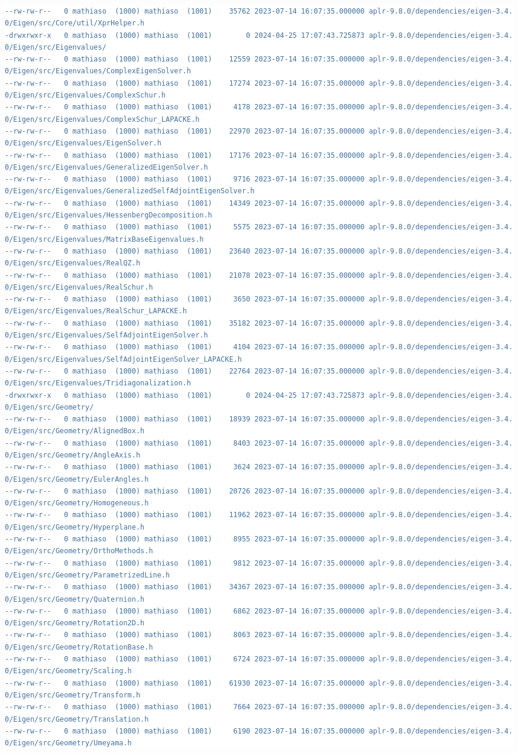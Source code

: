 ```diff
--rw-rw-r--   0 mathiaso  (1000) mathiaso  (1001)    35762 2023-07-14 16:07:35.000000 aplr-9.8.0/dependencies/eigen-3.4.0/Eigen/src/Core/util/XprHelper.h
-drwxrwxr-x   0 mathiaso  (1000) mathiaso  (1001)        0 2024-04-25 17:07:43.725873 aplr-9.8.0/dependencies/eigen-3.4.0/Eigen/src/Eigenvalues/
--rw-rw-r--   0 mathiaso  (1000) mathiaso  (1001)    12559 2023-07-14 16:07:35.000000 aplr-9.8.0/dependencies/eigen-3.4.0/Eigen/src/Eigenvalues/ComplexEigenSolver.h
--rw-rw-r--   0 mathiaso  (1000) mathiaso  (1001)    17274 2023-07-14 16:07:35.000000 aplr-9.8.0/dependencies/eigen-3.4.0/Eigen/src/Eigenvalues/ComplexSchur.h
--rw-rw-r--   0 mathiaso  (1000) mathiaso  (1001)     4178 2023-07-14 16:07:35.000000 aplr-9.8.0/dependencies/eigen-3.4.0/Eigen/src/Eigenvalues/ComplexSchur_LAPACKE.h
--rw-rw-r--   0 mathiaso  (1000) mathiaso  (1001)    22970 2023-07-14 16:07:35.000000 aplr-9.8.0/dependencies/eigen-3.4.0/Eigen/src/Eigenvalues/EigenSolver.h
--rw-rw-r--   0 mathiaso  (1000) mathiaso  (1001)    17176 2023-07-14 16:07:35.000000 aplr-9.8.0/dependencies/eigen-3.4.0/Eigen/src/Eigenvalues/GeneralizedEigenSolver.h
--rw-rw-r--   0 mathiaso  (1000) mathiaso  (1001)     9716 2023-07-14 16:07:35.000000 aplr-9.8.0/dependencies/eigen-3.4.0/Eigen/src/Eigenvalues/GeneralizedSelfAdjointEigenSolver.h
--rw-rw-r--   0 mathiaso  (1000) mathiaso  (1001)    14349 2023-07-14 16:07:35.000000 aplr-9.8.0/dependencies/eigen-3.4.0/Eigen/src/Eigenvalues/HessenbergDecomposition.h
--rw-rw-r--   0 mathiaso  (1000) mathiaso  (1001)     5575 2023-07-14 16:07:35.000000 aplr-9.8.0/dependencies/eigen-3.4.0/Eigen/src/Eigenvalues/MatrixBaseEigenvalues.h
--rw-rw-r--   0 mathiaso  (1000) mathiaso  (1001)    23640 2023-07-14 16:07:35.000000 aplr-9.8.0/dependencies/eigen-3.4.0/Eigen/src/Eigenvalues/RealQZ.h
--rw-rw-r--   0 mathiaso  (1000) mathiaso  (1001)    21078 2023-07-14 16:07:35.000000 aplr-9.8.0/dependencies/eigen-3.4.0/Eigen/src/Eigenvalues/RealSchur.h
--rw-rw-r--   0 mathiaso  (1000) mathiaso  (1001)     3650 2023-07-14 16:07:35.000000 aplr-9.8.0/dependencies/eigen-3.4.0/Eigen/src/Eigenvalues/RealSchur_LAPACKE.h
--rw-rw-r--   0 mathiaso  (1000) mathiaso  (1001)    35182 2023-07-14 16:07:35.000000 aplr-9.8.0/dependencies/eigen-3.4.0/Eigen/src/Eigenvalues/SelfAdjointEigenSolver.h
--rw-rw-r--   0 mathiaso  (1000) mathiaso  (1001)     4104 2023-07-14 16:07:35.000000 aplr-9.8.0/dependencies/eigen-3.4.0/Eigen/src/Eigenvalues/SelfAdjointEigenSolver_LAPACKE.h
--rw-rw-r--   0 mathiaso  (1000) mathiaso  (1001)    22764 2023-07-14 16:07:35.000000 aplr-9.8.0/dependencies/eigen-3.4.0/Eigen/src/Eigenvalues/Tridiagonalization.h
-drwxrwxr-x   0 mathiaso  (1000) mathiaso  (1001)        0 2024-04-25 17:07:43.725873 aplr-9.8.0/dependencies/eigen-3.4.0/Eigen/src/Geometry/
--rw-rw-r--   0 mathiaso  (1000) mathiaso  (1001)    18939 2023-07-14 16:07:35.000000 aplr-9.8.0/dependencies/eigen-3.4.0/Eigen/src/Geometry/AlignedBox.h
--rw-rw-r--   0 mathiaso  (1000) mathiaso  (1001)     8403 2023-07-14 16:07:35.000000 aplr-9.8.0/dependencies/eigen-3.4.0/Eigen/src/Geometry/AngleAxis.h
--rw-rw-r--   0 mathiaso  (1000) mathiaso  (1001)     3624 2023-07-14 16:07:35.000000 aplr-9.8.0/dependencies/eigen-3.4.0/Eigen/src/Geometry/EulerAngles.h
--rw-rw-r--   0 mathiaso  (1000) mathiaso  (1001)    20726 2023-07-14 16:07:35.000000 aplr-9.8.0/dependencies/eigen-3.4.0/Eigen/src/Geometry/Homogeneous.h
--rw-rw-r--   0 mathiaso  (1000) mathiaso  (1001)    11962 2023-07-14 16:07:35.000000 aplr-9.8.0/dependencies/eigen-3.4.0/Eigen/src/Geometry/Hyperplane.h
--rw-rw-r--   0 mathiaso  (1000) mathiaso  (1001)     8955 2023-07-14 16:07:35.000000 aplr-9.8.0/dependencies/eigen-3.4.0/Eigen/src/Geometry/OrthoMethods.h
--rw-rw-r--   0 mathiaso  (1000) mathiaso  (1001)     9812 2023-07-14 16:07:35.000000 aplr-9.8.0/dependencies/eigen-3.4.0/Eigen/src/Geometry/ParametrizedLine.h
--rw-rw-r--   0 mathiaso  (1000) mathiaso  (1001)    34367 2023-07-14 16:07:35.000000 aplr-9.8.0/dependencies/eigen-3.4.0/Eigen/src/Geometry/Quaternion.h
--rw-rw-r--   0 mathiaso  (1000) mathiaso  (1001)     6862 2023-07-14 16:07:35.000000 aplr-9.8.0/dependencies/eigen-3.4.0/Eigen/src/Geometry/Rotation2D.h
--rw-rw-r--   0 mathiaso  (1000) mathiaso  (1001)     8063 2023-07-14 16:07:35.000000 aplr-9.8.0/dependencies/eigen-3.4.0/Eigen/src/Geometry/RotationBase.h
--rw-rw-r--   0 mathiaso  (1000) mathiaso  (1001)     6724 2023-07-14 16:07:35.000000 aplr-9.8.0/dependencies/eigen-3.4.0/Eigen/src/Geometry/Scaling.h
--rw-rw-r--   0 mathiaso  (1000) mathiaso  (1001)    61930 2023-07-14 16:07:35.000000 aplr-9.8.0/dependencies/eigen-3.4.0/Eigen/src/Geometry/Transform.h
--rw-rw-r--   0 mathiaso  (1000) mathiaso  (1001)     7664 2023-07-14 16:07:35.000000 aplr-9.8.0/dependencies/eigen-3.4.0/Eigen/src/Geometry/Translation.h
--rw-rw-r--   0 mathiaso  (1000) mathiaso  (1001)     6190 2023-07-14 16:07:35.000000 aplr-9.8.0/dependencies/eigen-3.4.0/Eigen/src/Geometry/Umeyama.h
```